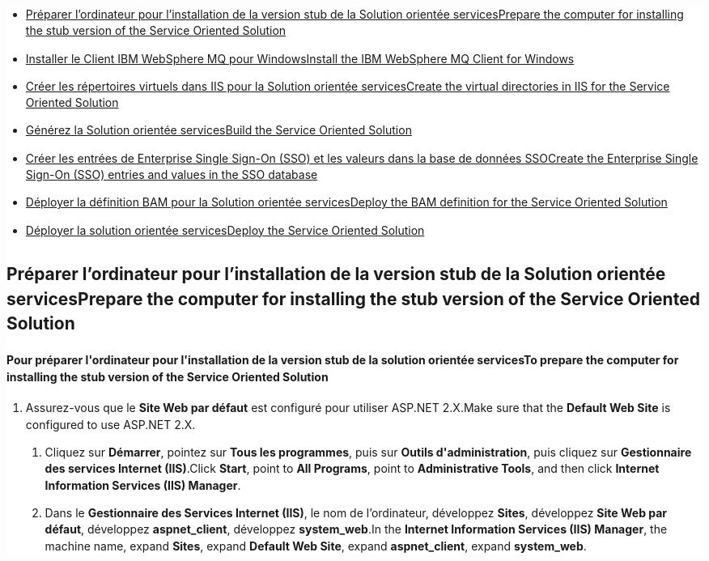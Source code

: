 -   [<span data-ttu-id="eda2d-104">Préparer l’ordinateur pour l’installation de la version stub de la Solution orientée services</span><span class="sxs-lookup"><span data-stu-id="eda2d-104">Prepare the computer for installing the stub version of the Service Oriented Solution</span></span>](#step1)  
  
-   [<span data-ttu-id="eda2d-105">Installer le Client IBM WebSphere MQ pour Windows</span><span class="sxs-lookup"><span data-stu-id="eda2d-105">Install the IBM WebSphere MQ Client for Windows</span></span>](#step3)  
  
-   [<span data-ttu-id="eda2d-106">Créer les répertoires virtuels dans IIS pour la Solution orientée services</span><span class="sxs-lookup"><span data-stu-id="eda2d-106">Create the virtual directories in IIS for the Service Oriented Solution</span></span>](#step5)  
  
-   [<span data-ttu-id="eda2d-107">Générez la Solution orientée services</span><span class="sxs-lookup"><span data-stu-id="eda2d-107">Build the Service Oriented Solution</span></span>](#step7)  
  
-   [<span data-ttu-id="eda2d-108">Créer les entrées de Enterprise Single Sign-On (SSO) et les valeurs dans la base de données SSO</span><span class="sxs-lookup"><span data-stu-id="eda2d-108">Create the Enterprise Single Sign-On (SSO) entries and values in the SSO database</span></span>](#step9)  
  
-   [<span data-ttu-id="eda2d-109">Déployer la définition BAM pour la Solution orientée services</span><span class="sxs-lookup"><span data-stu-id="eda2d-109">Deploy the BAM definition for the Service Oriented Solution</span></span>](#step11)  
  
-   [<span data-ttu-id="eda2d-110">Déployer la solution orientée services</span><span class="sxs-lookup"><span data-stu-id="eda2d-110">Deploy the Service Oriented Solution</span></span>](#step13)  
  
##  <a name="step1"></a><span data-ttu-id="eda2d-111">Préparer l’ordinateur pour l’installation de la version stub de la Solution orientée services</span><span class="sxs-lookup"><span data-stu-id="eda2d-111">Prepare the computer for installing the stub version of the Service Oriented Solution</span></span>  
  
#### <a name="to-prepare-the-computer-for-installing-the-stub-version-of-the-service-oriented-solution"></a><span data-ttu-id="eda2d-112">Pour préparer l'ordinateur pour l'installation de la version stub de la solution orientée services</span><span class="sxs-lookup"><span data-stu-id="eda2d-112">To prepare the computer for installing the stub version of the Service Oriented Solution</span></span>  
  
1.  <span data-ttu-id="eda2d-113">Assurez-vous que le **Site Web par défaut** est configuré pour utiliser ASP.NET 2.X.</span><span class="sxs-lookup"><span data-stu-id="eda2d-113">Make sure that the **Default Web Site** is configured to use ASP.NET 2.X.</span></span>  
  
    1.  <span data-ttu-id="eda2d-114">Cliquez sur **Démarrer**, pointez sur **Tous les programmes**, puis sur **Outils d'administration**, puis cliquez sur **Gestionnaire des services Internet (IIS)**.</span><span class="sxs-lookup"><span data-stu-id="eda2d-114">Click **Start**, point to **All Programs**, point to **Administrative Tools**, and then click **Internet Information Services (IIS) Manager**.</span></span>  
  
    2.  <span data-ttu-id="eda2d-115">Dans le **Gestionnaire des Services Internet (IIS)**, le nom de l’ordinateur, développez **Sites**, développez **Site Web par défaut**, développez **aspnet_client**, développez **system_web**.</span><span class="sxs-lookup"><span data-stu-id="eda2d-115">In the **Internet Information Services (IIS) Manager**, the machine name, expand  **Sites**, expand **Default Web Site**, expand **aspnet_client**, expand **system_web**.</span></span>  
  